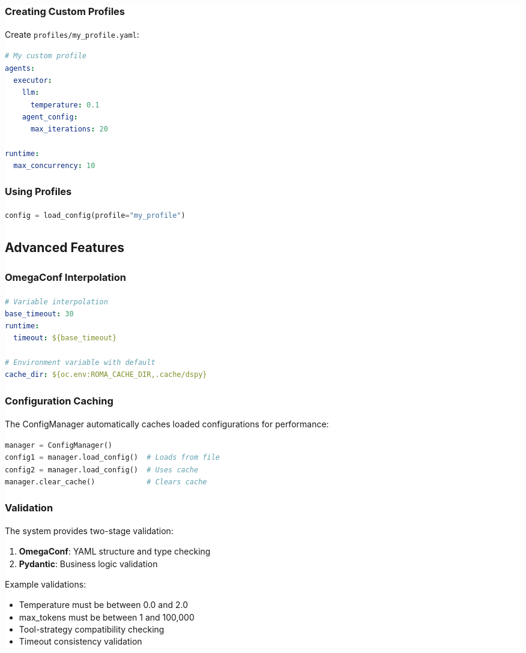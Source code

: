 ### Creating Custom Profiles
Create `profiles/my_profile.yaml`:
```yaml
# My custom profile
agents:
  executor:
    llm:
      temperature: 0.1
    agent_config:
      max_iterations: 20

runtime:
  max_concurrency: 10
```

### Using Profiles
```python
config = load_config(profile="my_profile")
```

## Advanced Features

### OmegaConf Interpolation
```yaml
# Variable interpolation
base_timeout: 30
runtime:
  timeout: ${base_timeout}

# Environment variable with default
cache_dir: ${oc.env:ROMA_CACHE_DIR,.cache/dspy}
```

### Configuration Caching
The ConfigManager automatically caches loaded configurations for performance:
```python
manager = ConfigManager()
config1 = manager.load_config()  # Loads from file
config2 = manager.load_config()  # Uses cache
manager.clear_cache()            # Clears cache
```

### Validation

The system provides two-stage validation:
1. **OmegaConf**: YAML structure and type checking
2. **Pydantic**: Business logic validation

Example validations:
- Temperature must be between 0.0 and 2.0
- max_tokens must be between 1 and 100,000
- Tool-strategy compatibility checking
- Timeout consistency validation
